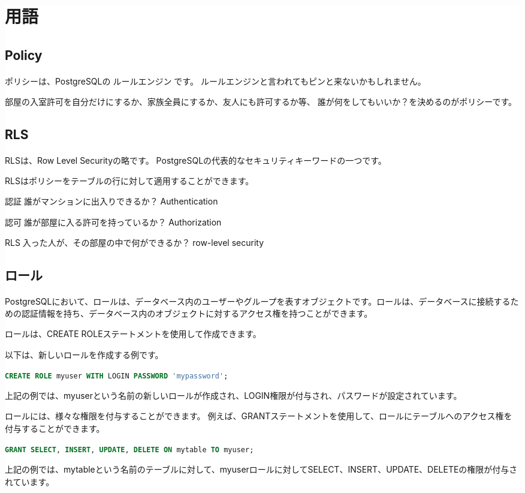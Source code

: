 

# 用語

## Policy

ポリシーは、PostgreSQLの ルールエンジン です。
ルールエンジンと言われてもピンと来ないかもしれません。

部屋の入室許可を自分だけにするか、家族全員にするか、友人にも許可するか等、
誰が何をしてもいいか？を決めるのがポリシーです。



## RLS

RLSは、Row Level Securityの略です。
PostgreSQLの代表的なセキュリティキーワードの一つです。

RLSはポリシーをテーブルの行に対して適用することができます。

認証 誰がマンションに出入りできるか？
Authentication

認可 誰が部屋に入る許可を持っているか？
Authorization

RLS 入った人が、その部屋の中で何ができるか？
row-level security



## ロール

PostgreSQLにおいて、ロールは、データベース内のユーザーやグループを表すオブジェクトです。ロールは、データベースに接続するための認証情報を持ち、データベース内のオブジェクトに対するアクセス権を持つことができます。

ロールは、CREATE ROLEステートメントを使用して作成できます。

以下は、新しいロールを作成する例です。

```sql
CREATE ROLE myuser WITH LOGIN PASSWORD 'mypassword';

```

上記の例では、myuserという名前の新しいロールが作成され、LOGIN権限が付与され、パスワードが設定されています。

ロールには、様々な権限を付与することができます。
例えば、GRANTステートメントを使用して、ロールにテーブルへのアクセス権を付与することができます。

```sql
GRANT SELECT, INSERT, UPDATE, DELETE ON mytable TO myuser;

```

上記の例では、mytableという名前のテーブルに対して、myuserロールに対してSELECT、INSERT、UPDATE、DELETEの権限が付与されています。

